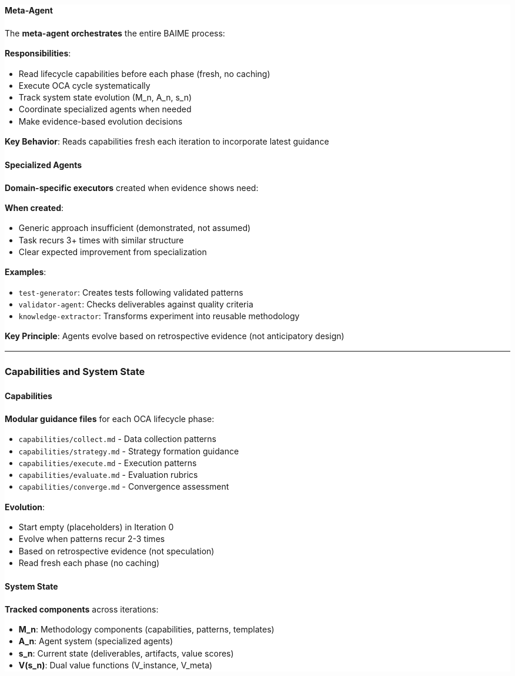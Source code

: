 #### Meta-Agent

The **meta-agent orchestrates** the entire BAIME process:

**Responsibilities**:
- Read lifecycle capabilities before each phase (fresh, no caching)
- Execute OCA cycle systematically
- Track system state evolution (M_n, A_n, s_n)
- Coordinate specialized agents when needed
- Make evidence-based evolution decisions

**Key Behavior**: Reads capabilities fresh each iteration to incorporate latest guidance

#### Specialized Agents

**Domain-specific executors** created when evidence shows need:

**When created**:
- Generic approach insufficient (demonstrated, not assumed)
- Task recurs 3+ times with similar structure
- Clear expected improvement from specialization

**Examples**:
- `test-generator`: Creates tests following validated patterns
- `validator-agent`: Checks deliverables against quality criteria
- `knowledge-extractor`: Transforms experiment into reusable methodology

**Key Principle**: Agents evolve based on retrospective evidence (not anticipatory design)

---

### Capabilities and System State

#### Capabilities

**Modular guidance files** for each OCA lifecycle phase:

- `capabilities/collect.md` - Data collection patterns
- `capabilities/strategy.md` - Strategy formation guidance
- `capabilities/execute.md` - Execution patterns
- `capabilities/evaluate.md` - Evaluation rubrics
- `capabilities/converge.md` - Convergence assessment

**Evolution**:
- Start empty (placeholders) in Iteration 0
- Evolve when patterns recur 2-3 times
- Based on retrospective evidence (not speculation)
- Read fresh each phase (no caching)

#### System State

**Tracked components** across iterations:

- **M_n**: Methodology components (capabilities, patterns, templates)
- **A_n**: Agent system (specialized agents)
- **s_n**: Current state (deliverables, artifacts, value scores)
- **V(s_n)**: Dual value functions (V_instance, V_meta)

